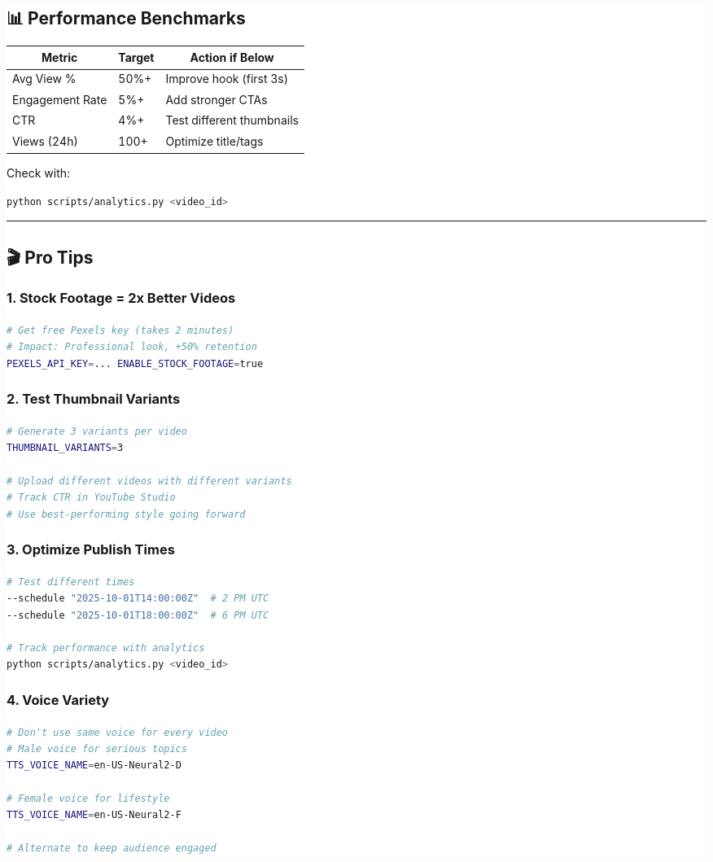 
## 📊 Performance Benchmarks

| Metric | Target | Action if Below |
|--------|--------|-----------------|
| Avg View % | 50%+ | Improve hook (first 3s) |
| Engagement Rate | 5%+ | Add stronger CTAs |
| CTR | 4%+ | Test different thumbnails |
| Views (24h) | 100+ | Optimize title/tags |

Check with:
```bash
python scripts/analytics.py <video_id>
```

---

## 🎬 Pro Tips

### 1. Stock Footage = 2x Better Videos
```bash
# Get free Pexels key (takes 2 minutes)
# Impact: Professional look, +50% retention
PEXELS_API_KEY=... ENABLE_STOCK_FOOTAGE=true
```

### 2. Test Thumbnail Variants
```bash
# Generate 3 variants per video
THUMBNAIL_VARIANTS=3

# Upload different videos with different variants
# Track CTR in YouTube Studio
# Use best-performing style going forward
```

### 3. Optimize Publish Times
```bash
# Test different times
--schedule "2025-10-01T14:00:00Z"  # 2 PM UTC
--schedule "2025-10-01T18:00:00Z"  # 6 PM UTC

# Track performance with analytics
python scripts/analytics.py <video_id>
```

### 4. Voice Variety
```bash
# Don't use same voice for every video
# Male voice for serious topics
TTS_VOICE_NAME=en-US-Neural2-D

# Female voice for lifestyle
TTS_VOICE_NAME=en-US-Neural2-F

# Alternate to keep audience engaged
```
